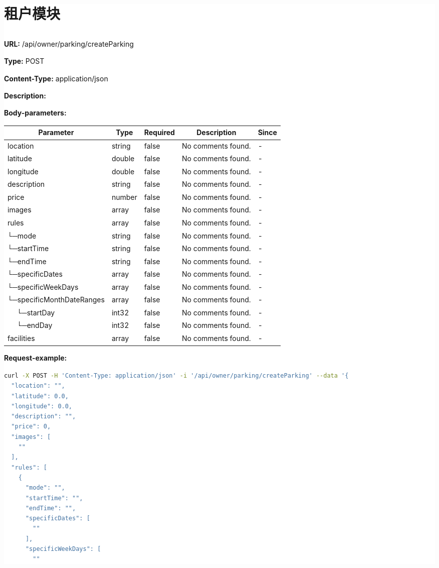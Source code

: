 # 租户模块
## 
### 
**URL:** /api/owner/parking/createParking

**Type:** POST


**Content-Type:** application/json

**Description:** 

**Body-parameters:**

| Parameter | Type | Required | Description | Since |
|-----------|------|----------|-------------|-------|
|location|string|false|No comments found.|-|
|latitude|double|false|No comments found.|-|
|longitude|double|false|No comments found.|-|
|description|string|false|No comments found.|-|
|price|number|false|No comments found.|-|
|images|array|false|No comments found.|-|
|rules|array|false|No comments found.|-|
|└─mode|string|false|No comments found.|-|
|└─startTime|string|false|No comments found.|-|
|└─endTime|string|false|No comments found.|-|
|└─specificDates|array|false|No comments found.|-|
|└─specificWeekDays|array|false|No comments found.|-|
|└─specificMonthDateRanges|array|false|No comments found.|-|
|&nbsp;&nbsp;&nbsp;&nbsp;&nbsp;└─startDay|int32|false|No comments found.|-|
|&nbsp;&nbsp;&nbsp;&nbsp;&nbsp;└─endDay|int32|false|No comments found.|-|
|facilities|array|false|No comments found.|-|

**Request-example:**
```bash
curl -X POST -H 'Content-Type: application/json' -i '/api/owner/parking/createParking' --data '{
  "location": "",
  "latitude": 0.0,
  "longitude": 0.0,
  "description": "",
  "price": 0,
  "images": [
    ""
  ],
  "rules": [
    {
      "mode": "",
      "startTime": "",
      "endTime": "",
      "specificDates": [
        ""
      ],
      "specificWeekDays": [
        ""
```